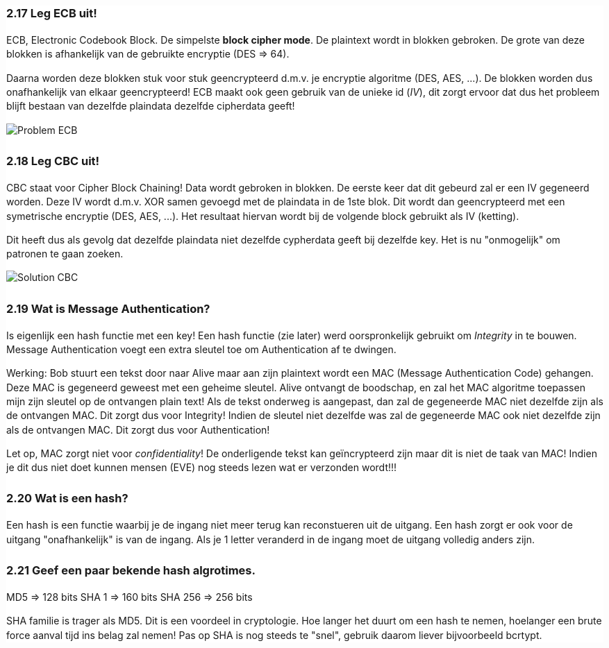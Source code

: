 ### 2.17 Leg ECB uit!
ECB, Electronic Codebook Block. De simpelste **block cipher mode**. De plaintext wordt in blokken gebroken. De grote van deze blokken is afhankelijk van de gebruikte encryptie (DES => 64). 

Daarna worden deze blokken stuk voor stuk geencrypteerd d.m.v. je encryptie algoritme (DES, AES, ...). De blokken worden dus onafhankelijk van elkaar geencrypteerd! ECB maakt ook geen gebruik van de unieke id (*IV*), dit zorgt ervoor dat dus het probleem blijft bestaan van dezelfde plaindata dezelfde cipherdata geeft!

![Problem ECB](http://i.imgur.com/9O2HTyx.png)

### 2.18 Leg CBC uit!
CBC staat voor Cipher Block Chaining! Data wordt gebroken in blokken. De eerste keer dat dit gebeurd zal er een IV gegeneerd worden. Deze IV wordt d.m.v. XOR samen gevoegd met de plaindata in de 1ste blok. Dit wordt dan geencrypteerd met een symetrische encryptie (DES, AES, ...). Het resultaat hiervan wordt bij de volgende block gebruikt als IV (ketting).

Dit heeft dus als gevolg dat dezelfde plaindata niet dezelfde cypherdata geeft bij dezelfde key. Het is nu "onmogelijk" om patronen te gaan zoeken.

![Solution CBC](http://i.imgur.com/3veLpJH.png)

### 2.19 Wat is Message Authentication?
Is eigenlijk een hash functie met een key! Een hash functie (zie later) werd oorspronkelijk gebruikt om *Integrity* in te bouwen. Message Authentication voegt een extra sleutel toe om Authentication af te dwingen.

Werking: Bob stuurt een tekst door naar Alive maar aan zijn plaintext wordt een MAC (Message Authentication Code) gehangen. Deze MAC is gegeneerd geweest met een geheime sleutel. Alive ontvangt de boodschap, en zal het MAC algoritme toepassen mijn zijn sleutel op de ontvangen plain text! Als de tekst onderweg is aangepast, dan zal de gegeneerde MAC niet dezelfde zijn als de ontvangen MAC. Dit zorgt dus voor Integrity! Indien de sleutel niet dezelfde was zal de gegeneerde MAC ook niet dezelfde zijn als de ontvangen MAC. Dit zorgt dus voor Authentication!

Let op, MAC zorgt niet voor *confidentiality*! De onderligende tekst kan geïncrypteerd zijn maar dit is niet de taak van MAC! Indien je dit dus niet doet kunnen mensen (EVE) nog steeds lezen wat er verzonden wordt!!!

### 2.20 Wat is een hash?
Een hash is een functie waarbij je de ingang niet meer terug kan reconstueren uit de uitgang. Een hash zorgt er ook voor de uitgang "onafhankelijk" is van de ingang. Als je 1 letter veranderd in de ingang moet de uitgang volledig anders zijn.

### 2.21 Geef een paar bekende hash algrotimes.
MD5 => 128 bits
SHA 1 => 160 bits
SHA 256 => 256 bits

SHA familie is trager als MD5. Dit is een voordeel in cryptologie. Hoe langer het duurt om een hash te nemen, hoelanger een brute force aanval tijd ins belag zal nemen! Pas op SHA is nog steeds te "snel", gebruik daarom liever bijvoorbeeld bcrtypt.

